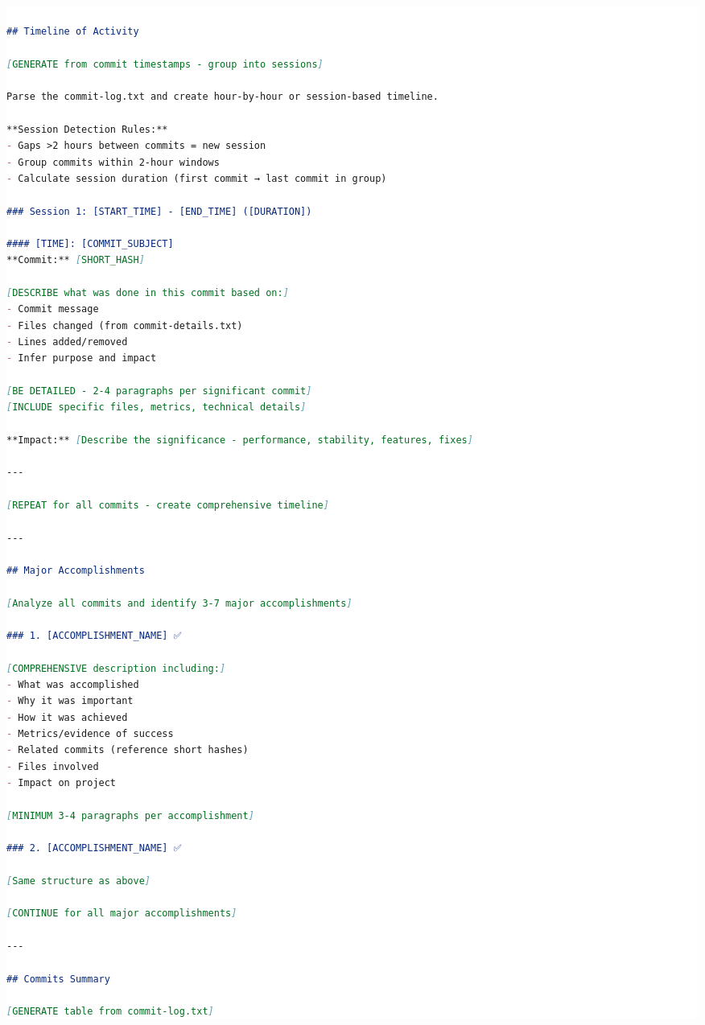 ```markdown

## Timeline of Activity

[GENERATE from commit timestamps - group into sessions]

Parse the commit-log.txt and create hour-by-hour or session-based timeline.

**Session Detection Rules:**
- Gaps >2 hours between commits = new session
- Group commits within 2-hour windows
- Calculate session duration (first commit → last commit in group)

### Session 1: [START_TIME] - [END_TIME] ([DURATION])

#### [TIME]: [COMMIT_SUBJECT]
**Commit:** [SHORT_HASH]

[DESCRIBE what was done in this commit based on:]
- Commit message
- Files changed (from commit-details.txt)
- Lines added/removed
- Infer purpose and impact

[BE DETAILED - 2-4 paragraphs per significant commit]
[INCLUDE specific files, metrics, technical details]

**Impact:** [Describe the significance - performance, stability, features, fixes]

---

[REPEAT for all commits - create comprehensive timeline]

---

## Major Accomplishments

[Analyze all commits and identify 3-7 major accomplishments]

### 1. [ACCOMPLISHMENT_NAME] ✅

[COMPREHENSIVE description including:]
- What was accomplished
- Why it was important
- How it was achieved
- Metrics/evidence of success
- Related commits (reference short hashes)
- Files involved
- Impact on project

[MINIMUM 3-4 paragraphs per accomplishment]

### 2. [ACCOMPLISHMENT_NAME] ✅

[Same structure as above]

[CONTINUE for all major accomplishments]

---

## Commits Summary

[GENERATE table from commit-log.txt]

```